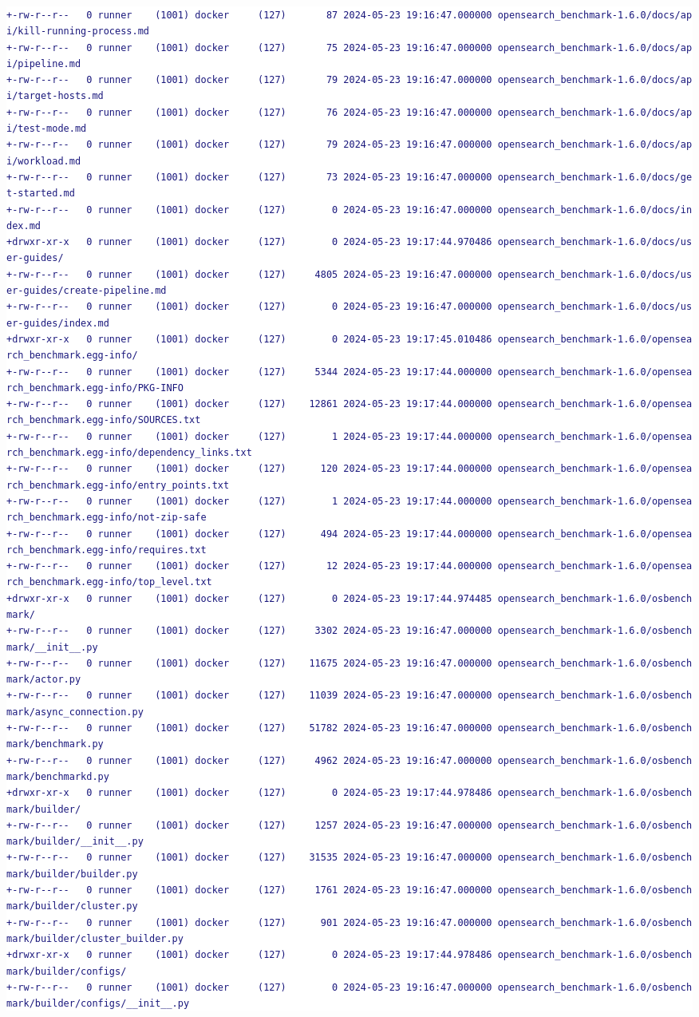 ```diff
+-rw-r--r--   0 runner    (1001) docker     (127)       87 2024-05-23 19:16:47.000000 opensearch_benchmark-1.6.0/docs/api/kill-running-process.md
+-rw-r--r--   0 runner    (1001) docker     (127)       75 2024-05-23 19:16:47.000000 opensearch_benchmark-1.6.0/docs/api/pipeline.md
+-rw-r--r--   0 runner    (1001) docker     (127)       79 2024-05-23 19:16:47.000000 opensearch_benchmark-1.6.0/docs/api/target-hosts.md
+-rw-r--r--   0 runner    (1001) docker     (127)       76 2024-05-23 19:16:47.000000 opensearch_benchmark-1.6.0/docs/api/test-mode.md
+-rw-r--r--   0 runner    (1001) docker     (127)       79 2024-05-23 19:16:47.000000 opensearch_benchmark-1.6.0/docs/api/workload.md
+-rw-r--r--   0 runner    (1001) docker     (127)       73 2024-05-23 19:16:47.000000 opensearch_benchmark-1.6.0/docs/get-started.md
+-rw-r--r--   0 runner    (1001) docker     (127)        0 2024-05-23 19:16:47.000000 opensearch_benchmark-1.6.0/docs/index.md
+drwxr-xr-x   0 runner    (1001) docker     (127)        0 2024-05-23 19:17:44.970486 opensearch_benchmark-1.6.0/docs/user-guides/
+-rw-r--r--   0 runner    (1001) docker     (127)     4805 2024-05-23 19:16:47.000000 opensearch_benchmark-1.6.0/docs/user-guides/create-pipeline.md
+-rw-r--r--   0 runner    (1001) docker     (127)        0 2024-05-23 19:16:47.000000 opensearch_benchmark-1.6.0/docs/user-guides/index.md
+drwxr-xr-x   0 runner    (1001) docker     (127)        0 2024-05-23 19:17:45.010486 opensearch_benchmark-1.6.0/opensearch_benchmark.egg-info/
+-rw-r--r--   0 runner    (1001) docker     (127)     5344 2024-05-23 19:17:44.000000 opensearch_benchmark-1.6.0/opensearch_benchmark.egg-info/PKG-INFO
+-rw-r--r--   0 runner    (1001) docker     (127)    12861 2024-05-23 19:17:44.000000 opensearch_benchmark-1.6.0/opensearch_benchmark.egg-info/SOURCES.txt
+-rw-r--r--   0 runner    (1001) docker     (127)        1 2024-05-23 19:17:44.000000 opensearch_benchmark-1.6.0/opensearch_benchmark.egg-info/dependency_links.txt
+-rw-r--r--   0 runner    (1001) docker     (127)      120 2024-05-23 19:17:44.000000 opensearch_benchmark-1.6.0/opensearch_benchmark.egg-info/entry_points.txt
+-rw-r--r--   0 runner    (1001) docker     (127)        1 2024-05-23 19:17:44.000000 opensearch_benchmark-1.6.0/opensearch_benchmark.egg-info/not-zip-safe
+-rw-r--r--   0 runner    (1001) docker     (127)      494 2024-05-23 19:17:44.000000 opensearch_benchmark-1.6.0/opensearch_benchmark.egg-info/requires.txt
+-rw-r--r--   0 runner    (1001) docker     (127)       12 2024-05-23 19:17:44.000000 opensearch_benchmark-1.6.0/opensearch_benchmark.egg-info/top_level.txt
+drwxr-xr-x   0 runner    (1001) docker     (127)        0 2024-05-23 19:17:44.974485 opensearch_benchmark-1.6.0/osbenchmark/
+-rw-r--r--   0 runner    (1001) docker     (127)     3302 2024-05-23 19:16:47.000000 opensearch_benchmark-1.6.0/osbenchmark/__init__.py
+-rw-r--r--   0 runner    (1001) docker     (127)    11675 2024-05-23 19:16:47.000000 opensearch_benchmark-1.6.0/osbenchmark/actor.py
+-rw-r--r--   0 runner    (1001) docker     (127)    11039 2024-05-23 19:16:47.000000 opensearch_benchmark-1.6.0/osbenchmark/async_connection.py
+-rw-r--r--   0 runner    (1001) docker     (127)    51782 2024-05-23 19:16:47.000000 opensearch_benchmark-1.6.0/osbenchmark/benchmark.py
+-rw-r--r--   0 runner    (1001) docker     (127)     4962 2024-05-23 19:16:47.000000 opensearch_benchmark-1.6.0/osbenchmark/benchmarkd.py
+drwxr-xr-x   0 runner    (1001) docker     (127)        0 2024-05-23 19:17:44.978486 opensearch_benchmark-1.6.0/osbenchmark/builder/
+-rw-r--r--   0 runner    (1001) docker     (127)     1257 2024-05-23 19:16:47.000000 opensearch_benchmark-1.6.0/osbenchmark/builder/__init__.py
+-rw-r--r--   0 runner    (1001) docker     (127)    31535 2024-05-23 19:16:47.000000 opensearch_benchmark-1.6.0/osbenchmark/builder/builder.py
+-rw-r--r--   0 runner    (1001) docker     (127)     1761 2024-05-23 19:16:47.000000 opensearch_benchmark-1.6.0/osbenchmark/builder/cluster.py
+-rw-r--r--   0 runner    (1001) docker     (127)      901 2024-05-23 19:16:47.000000 opensearch_benchmark-1.6.0/osbenchmark/builder/cluster_builder.py
+drwxr-xr-x   0 runner    (1001) docker     (127)        0 2024-05-23 19:17:44.978486 opensearch_benchmark-1.6.0/osbenchmark/builder/configs/
+-rw-r--r--   0 runner    (1001) docker     (127)        0 2024-05-23 19:16:47.000000 opensearch_benchmark-1.6.0/osbenchmark/builder/configs/__init__.py
```